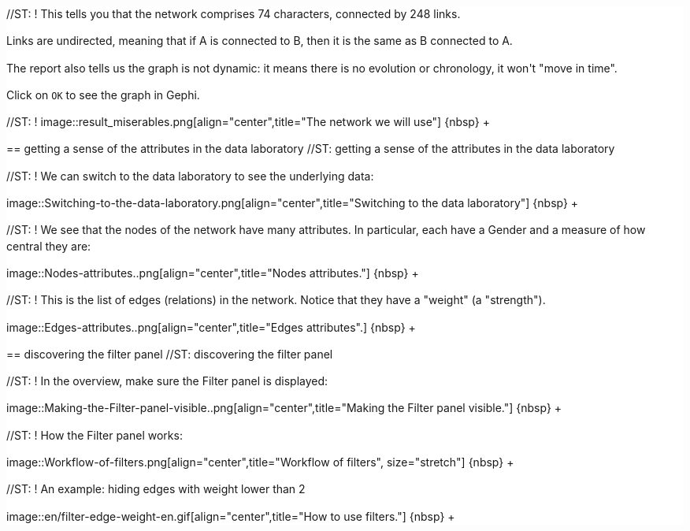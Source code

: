 //ST: !
This tells you that the network comprises 74 characters, connected by 248 links.

Links are undirected, meaning that if A is connected to B, then it is the same as B connected to A.

The report also tells us the graph is not dynamic: it means there is no evolution or chronology, it won't "move in time".

Click on `OK` to see the graph in Gephi.

//ST: !
image::result_miserables.png[align="center",title="The network we will use"]
{nbsp} +

== getting a sense of the attributes in the data laboratory
//ST: getting a sense of the attributes in the data laboratory

//ST: !
We can switch to the data laboratory to see the underlying data:

image::Switching-to-the-data-laboratory.png[align="center",title="Switching to the data laboratory"]
{nbsp} +


//ST: !
We see that the nodes of the network have many attributes. In particular, each have a Gender and a measure of how central they are:

image::Nodes-attributes..png[align="center",title="Nodes attributes."]
{nbsp} +

//ST: !
This is the list of edges (relations) in the network. Notice that they have a "weight" (a "strength").

image::Edges-attributes..png[align="center",title="Edges attributes".]
{nbsp} +

== discovering the filter panel
//ST: discovering the filter panel

//ST: !
In the overview, make sure the Filter panel is displayed:

image::Making-the-Filter-panel-visible..png[align="center",title="Making the Filter panel visible."]
{nbsp} +


//ST: !
How the Filter panel works:

image::Workflow-of-filters.png[align="center",title="Workflow of filters", size="stretch"]
{nbsp} +


//ST: !
An example: hiding edges with weight lower than 2

image::en/filter-edge-weight-en.gif[align="center",title="How to use filters."]
{nbsp} +
